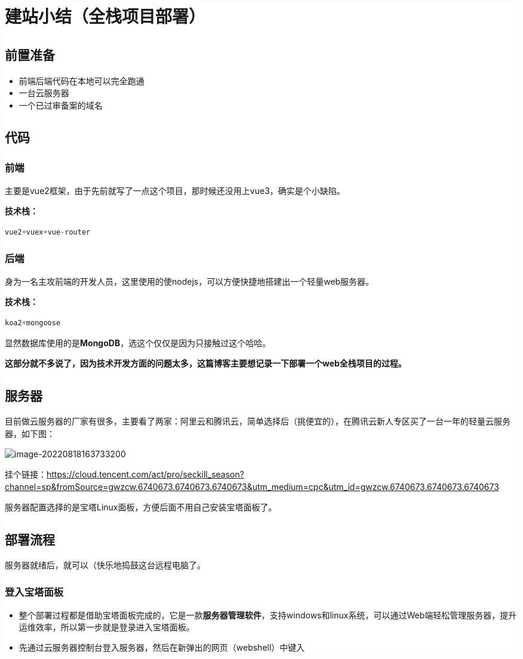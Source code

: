# 建站小结（全栈项目部署）

## 前置准备

- 前端后端代码在本地可以完全跑通
- 一台云服务器
- 一个已过审备案的域名

## 代码

### 前端

主要是vue2框架，由于先前就写了一点这个项目，那时候还没用上vue3，确实是个小缺陷。

**技术栈：**

```js
vue2+vuex+vue-router
```

### 后端

身为一名主攻前端的开发人员，这里使用的使nodejs，可以方便快捷地搭建出一个轻量web服务器。

**技术栈：**

```js
koa2+mongoose
```

显然数据库使用的是**MongoDB**，选这个仅仅是因为只接触过这个哈哈。

**这部分就不多说了，因为技术开发方面的问题太多，这篇博客主要想记录一下部署一个web全栈项目的过程。**

## 服务器

目前做云服务器的厂家有很多，主要看了两家：阿里云和腾讯云，简单选择后（挑便宜的），在腾讯云新人专区买了一台一年的轻量云服务器，如下图：

![image-20220818163733200](D:\前端笔记\建站小结\image-20220818163733200.png)

挂个链接：https://cloud.tencent.com/act/pro/seckill_season?channel=sp&fromSource=gwzcw.6740673.6740673.6740673&utm_medium=cpc&utm_id=gwzcw.6740673.6740673.6740673

服务器配置选择的是宝塔Linux面板，方便后面不用自己安装宝塔面板了。

## 部署流程

服务器就绪后，就可以（快乐地捣鼓这台远程电脑了。

### 登入宝塔面板

- 整个部署过程都是借助宝塔面板完成的，它是一款**服务器管理软件**，支持windows和linux系统，可以通过Web端轻松管理服务器，提升运维效率，所以第一步就是登录进入宝塔面板。

- 先通过云服务器控制台登入服务器，然后在新弹出的网页（webshell）中键入

